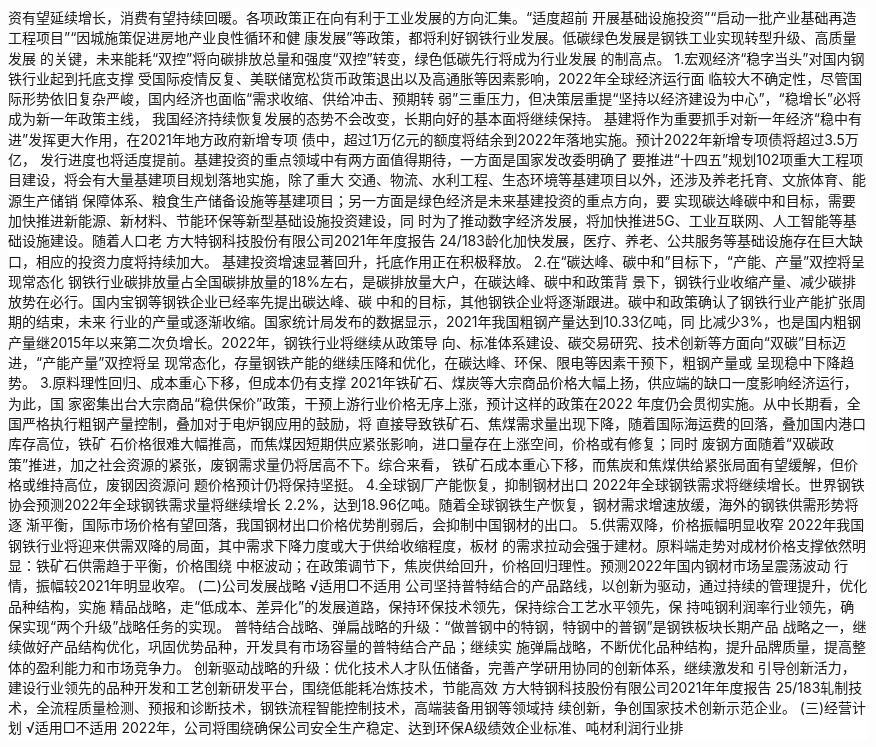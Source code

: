 资有望延续增长，消费有望持续回暖。各项政策正在向有利于工业发展的方向汇集。“适度超前
开展基础设施投资”“启动一批产业基础再造工程项目”“因城施策促进房地产业良性循环和健
康发展”等政策，都将利好钢铁行业发展。低碳绿色发展是钢铁工业实现转型升级、高质量发展
的关键，未来能耗“双控”将向碳排放总量和强度“双控”转变，绿色低碳先行将成为行业发展
的制高点。
1.宏观经济“稳字当头”对国内钢铁行业起到托底支撑
受国际疫情反复、美联储宽松货币政策退出以及高通胀等因素影响，2022年全球经济运行面
临较大不确定性，尽管国际形势依旧复杂严峻，国内经济也面临“需求收缩、供给冲击、预期转
弱”三重压力，但决策层重提“坚持以经济建设为中心”，“稳增长”必将成为新一年政策主线，
我国经济持续恢复发展的态势不会改变，长期向好的基本面将继续保持。
基建将作为重要抓手对新一年经济“稳中有进”发挥更大作用，在2021年地方政府新增专项
债中，超过1万亿元的额度将结余到2022年落地实施。预计2022年新增专项债将超过3.5万亿，
发行进度也将适度提前。基建投资的重点领域中有两方面值得期待，一方面是国家发改委明确了
要推进“十四五”规划102项重大工程项目建设，将会有大量基建项目规划落地实施，除了重大
交通、物流、水利工程、生态环境等基建项目以外，还涉及养老托育、文旅体育、能源生产储销
保障体系、粮食生产储备设施等基建项目；另一方面是绿色经济是未来基建投资的重点方向，要
实现碳达峰碳中和目标，需要加快推进新能源、新材料、节能环保等新型基础设施投资建设，同
时为了推动数字经济发展，将加快推进5G、工业互联网、人工智能等基础设施建设。随着人口老
方大特钢科技股份有限公司2021年年度报告
24/183龄化加快发展，医疗、养老、公共服务等基础设施存在巨大缺口，相应的投资力度将持续加大。
基建投资增速显著回升，托底作用正在积极释放。
2.在“碳达峰、碳中和”目标下，“产能、产量”双控将呈现常态化
钢铁行业碳排放量占全国碳排放量的18%左右，是碳排放量大户，在碳达峰、碳中和政策背
景下，钢铁行业收缩产量、减少碳排放势在必行。国内宝钢等钢铁企业已经率先提出碳达峰、碳
中和的目标，其他钢铁企业将逐渐跟进。碳中和政策确认了钢铁行业产能扩张周期的结束，未来
行业的产量或逐渐收缩。国家统计局发布的数据显示，2021年我国粗钢产量达到10.33亿吨，同
比减少3%，也是国内粗钢产量继2015年以来第二次负增长。2022年，钢铁行业将继续从政策导
向、标准体系建设、碳交易研究、技术创新等方面向“双碳”目标迈进，“产能产量”双控将呈
现常态化，存量钢铁产能的继续压降和优化，在碳达峰、环保、限电等因素干预下，粗钢产量或
呈现稳中下降趋势。
3.原料理性回归、成本重心下移，但成本仍有支撑
2021年铁矿石、煤炭等大宗商品价格大幅上扬，供应端的缺口一度影响经济运行，为此，国
家密集出台大宗商品“稳供保价”政策，干预上游行业价格无序上涨，预计这样的政策在2022
年度仍会贯彻实施。从中长期看，全国严格执行粗钢产量控制，叠加对于电炉钢应用的鼓励，将
直接导致铁矿石、焦煤需求量出现下降，随着国际海运费的回落，叠加国内港口库存高位，铁矿
石价格很难大幅推高，而焦煤因短期供应紧张影响，进口量存在上涨空间，价格或有修复；同时
废钢方面随着“双碳政策”推进，加之社会资源的紧张，废钢需求量仍将居高不下。综合来看，
铁矿石成本重心下移，而焦炭和焦煤供给紧张局面有望缓解，但价格或维持高位，废钢因资源问
题价格预计仍将保持坚挺。
4.全球钢厂产能恢复，抑制钢材出口
2022年全球钢铁需求将继续增长。世界钢铁协会预测2022年全球钢铁需求量将继续增长
2.2%，达到18.96亿吨。随着全球钢铁生产恢复，钢材需求增速放缓，海外的钢铁供需形势将逐
渐平衡，国际市场价格有望回落，我国钢材出口价格优势削弱后，会抑制中国钢材的出口。
5.供需双降，价格振幅明显收窄
2022年我国钢铁行业将迎来供需双降的局面，其中需求下降力度或大于供给收缩程度，板材
的需求拉动会强于建材。原料端走势对成材价格支撑依然明显：铁矿石供需趋于平衡，价格围绕
中枢波动；在政策调节下，焦炭供给回升，价格回归理性。预测2022年国内钢材市场呈震荡波动
行情，振幅较2021年明显收窄。
(二)公司发展战略
√适用□不适用
公司坚持普特结合的产品路线，以创新为驱动，通过持续的管理提升，优化品种结构，实施
精品战略，走“低成本、差异化”的发展道路，保持环保技术领先，保持综合工艺水平领先，保
持吨钢利润率行业领先，确保实现“两个升级”战略任务的实现。
普特结合战略、弹扁战略的升级：“做普钢中的特钢，特钢中的普钢”是钢铁板块长期产品
战略之一，继续做好产品结构优化，巩固优势品种，开发具有市场容量的普特结合产品；继续实
施弹扁战略，不断优化品种结构，提升品牌质量，提高整体的盈利能力和市场竞争力。
创新驱动战略的升级：优化技术人才队伍储备，完善产学研用协同的创新体系，继续激发和
引导创新活力，建设行业领先的品种开发和工艺创新研发平台，围绕低能耗冶炼技术，节能高效
方大特钢科技股份有限公司2021年年度报告
25/183轧制技术，全流程质量检测、预报和诊断技术，钢铁流程智能控制技术，高端装备用钢等领域持
续创新，争创国家技术创新示范企业。
(三)经营计划
√适用□不适用
2022年，公司将围绕确保公司安全生产稳定、达到环保A级绩效企业标准、吨材利润行业排